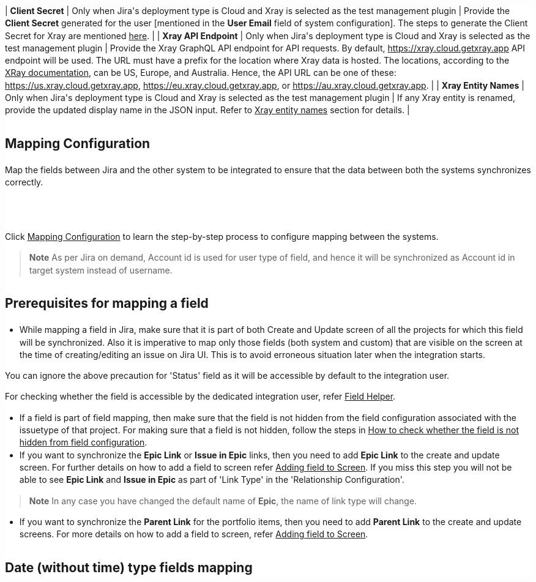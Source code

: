 | **Client Secret**                     | Only when Jira's deployment type is Cloud and Xray is selected as the test management plugin             | Provide the **Client Secret** generated for the user  [mentioned in the **User Email** field of system configuration]. The steps to generate the Client Secret for Xray are mentioned [here](https://docs.getxray.app/display/XRAYCLOUD/Global+Settings%3A+API+Keys).                                                                                                                                                                                                                                                                                                                                                                                                                               |
| **Xray API Endpoint**                 | Only when Jira's deployment type is Cloud and Xray is selected as the test management plugin             | Provide the Xray GraphQL API endpoint for API requests. By default, https://xray.cloud.getxray.app API endpoint will be used. The URL must have a prefix for the location where Xray data is hosted. The locations, according to the [XRay documentation](https://docs.getxray.app/display/XRAYCLOUD/Data+Residency#DataResidency-XrayLocations), can be US, Europe, and Australia. Hence, the API URL can be one of these: https://us.xray.cloud.getxray.app, https://eu.xray.cloud.getxray.app, or https://au.xray.cloud.getxray.app.                                                                                                                                                             |
| **Xray Entity Names**                 | Only when Jira's deployment type is Cloud and Xray is selected as the test management plugin             | If any Xray entity is renamed, provide the updated display name in the JSON input. Refer to [Xray entity names](jira.md#Xray-Entity-Names) section for details.                                                                                                                                                                                                                                                                                                                                                                                                                                                                                                                                     |

## Mapping Configuration

Map the fields between Jira and the other system to be integrated to ensure that the data between both the systems synchronizes correctly.

<div align="center"><img src="../assets/Mapping_Configuration_Image_2F.png" alt="" width="1000"></div>

<div align="center"><img src="../assets/Mapping_Configuration_Image_3.png" alt="" width="1000"></div>

Click [Mapping Configuration](../integrate/mapping-configuration.md) to learn the step-by-step process to configure mapping between the systems.

> **Note** As per Jira on demand, Account id is used for user type of field, and hence it will be synchronized as Account id in target system instead of username.

## Prerequisites for mapping a field

* While mapping a field in Jira, make sure that it is part of both Create and Update screen of all the projects for which this field will be synchronized. 
  Also it is imperative to map only those fields (both system and custom) that are visible on the screen at the time of creating/editing an issue on Jira UI. 
  This is to avoid erroneous situation later when the integration starts.

You can ignore the above precaution for 'Status' field as it will be accessible by default to the integration user.

For checking whether the field is accessible by the dedicated integration user, refer [Field Helper](jira.md#Field-Helper).

* If a field is part of field mapping, then make sure that the field is not hidden from the field configuration associated with the issuetype of that project. For making sure that a field is not hidden, follow the steps in [How to check whether the field is not hidden from field configuration](jira.md#How-to-check-whether-the-field-is-not-hidden-from-field-configuration).
* If you want to synchronize the **Epic Link** or **Issue in Epic** links, then you need to add **Epic Link** to the create and update screen. For further details on how to add a field to screen refer [Adding field to Screen](jira.md#Adding-field-to-Screen). 
  If you miss this step you will not be able to see **Epic Link** and **Issue in Epic** as part of 'Link Type' in the 'Relationship Configuration'.

> **Note** In any case you have changed the default name of **Epic**, the name of link type will change.

* If you want to synchronize the **Parent Link** for the portfolio items, then you need to add **Parent Link** to the create and update screens. For more details on how to add a field to screen, refer [Adding field to Screen](jira.md#Adding-field-to-Screen).

## Date (without time) type fields mapping
